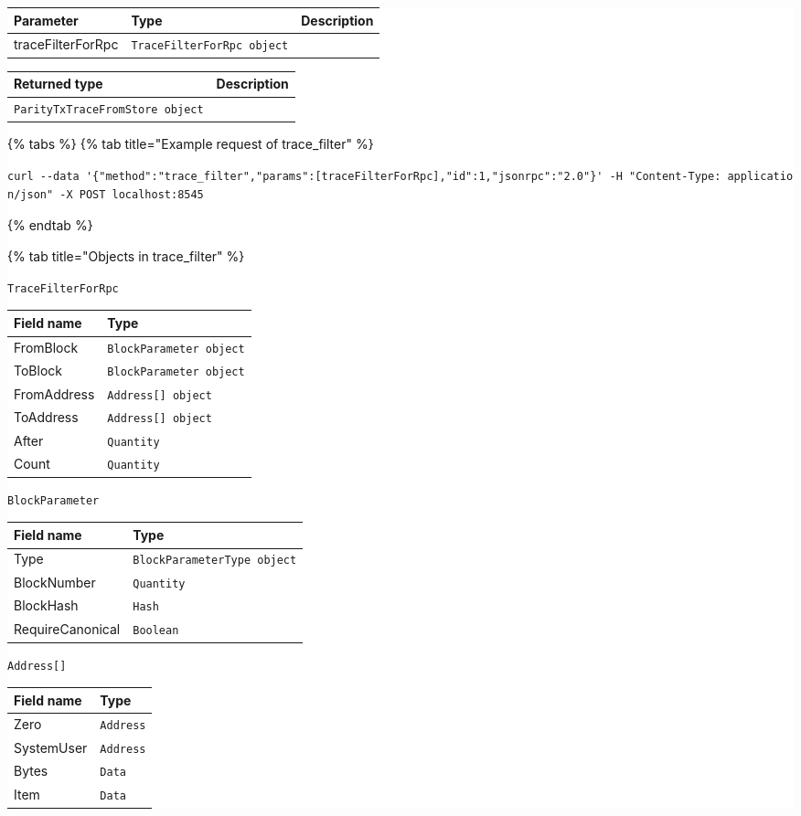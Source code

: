 | Parameter | Type | Description |
| :--- | :--- | :--- |
| traceFilterForRpc | `TraceFilterForRpc object` |  |

| Returned type | Description |
| :--- | :--- |
| `ParityTxTraceFromStore object` |  |

{% tabs %}
{% tab title="Example request of trace_filter" %}
```
curl --data '{"method":"trace_filter","params":[traceFilterForRpc],"id":1,"jsonrpc":"2.0"}' -H "Content-Type: application/json" -X POST localhost:8545
```
{% endtab %}

{% tab title="Objects in trace_filter" %}

`TraceFilterForRpc`

| Field name | Type |
| :--- | :--- |
| FromBlock | `BlockParameter object` |
| ToBlock | `BlockParameter object` |
| FromAddress | `Address[] object` |
| ToAddress | `Address[] object` |
| After | `Quantity` |
| Count | `Quantity` |

`BlockParameter`

| Field name | Type |
| :--- | :--- |
| Type | `BlockParameterType object` |
| BlockNumber | `Quantity` |
| BlockHash | `Hash` |
| RequireCanonical | `Boolean` |

`Address[]`

| Field name | Type |
| :--- | :--- |
| Zero | `Address` |
| SystemUser | `Address` |
| Bytes | `Data` |
| Item | `Data` |
